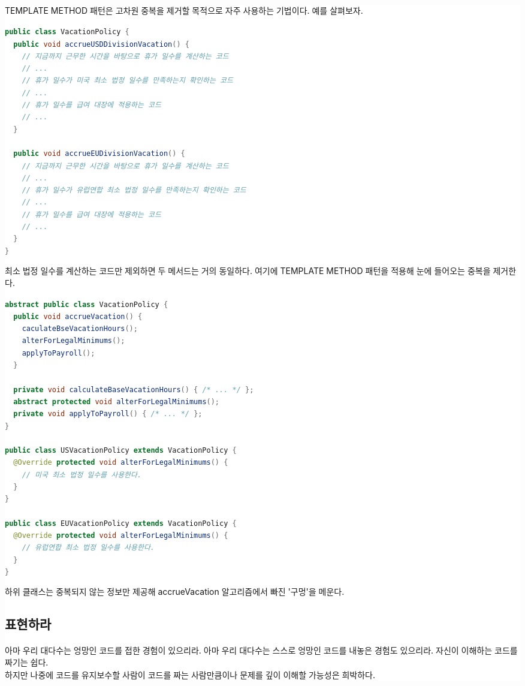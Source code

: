TEMPLATE METHOD 패턴은 고차원 중복을 제거할 목적으로 자주 사용하는 기법이다. 예를 살펴보자.  
~~~java
public class VacationPolicy {
  public void accrueUSDDivisionVacation() {
    // 지금까지 근무한 시간을 바탕으로 휴가 일수를 계산하는 코드
    // ...
    // 휴가 일수가 미국 최소 법정 일수를 만족하는지 확인하는 코드
    // ...
    // 휴가 일수를 급여 대장에 적용하는 코드
    // ...
  }
  
  public void accrueEUDivisionVacation() {
    // 지금까지 근무한 시간을 바탕으로 휴가 일수를 계산하는 코드
    // ...
    // 휴가 일수가 유럽연합 최소 법정 일수를 만족하는지 확인하는 코드
    // ...
    // 휴가 일수를 급여 대장에 적용하는 코드
    // ...
  }
}
~~~
최소 법정 일수를 계산하는 코드만 제외하면 두 메서드는 거의 동일하다. 여기에 TEMPLATE METHOD 패턴을 적용해 눈에 들어오는 중복을 제거한다.  
~~~java
abstract public class VacationPolicy {
  public void accrueVacation() {
    caculateBseVacationHours();
    alterForLegalMinimums();
    applyToPayroll();
  }
  
  private void calculateBaseVacationHours() { /* ... */ };
  abstract protected void alterForLegalMinimums();
  private void applyToPayroll() { /* ... */ };
}

public class USVacationPolicy extends VacationPolicy {
  @Override protected void alterForLegalMinimums() {
    // 미국 최소 법정 일수를 사용한다.
  }
}

public class EUVacationPolicy extends VacationPolicy {
  @Override protected void alterForLegalMinimums() {
    // 유럽연합 최소 법정 일수를 사용한다.
  }
}
~~~
하위 클래스는 중복되지 않는 정보만 제공해 accrueVacation 알고리즘에서 빠진 '구멍'을 메운다.

## 표현하라
아마 우리 대다수는 엉망인 코드를 접한 경험이 있으리라. 아마 우리 대다수는 스스로 엉망인 코드를 내놓은 경험도 있으리라. 자신이 이해하는 코드를 짜기는 쉽다.  
하지만 나중에 코드를 유지보수할 사람이 코드를 짜는 사람만큼이나 문제를 깊이 이해할 가능성은 희박하다.  
